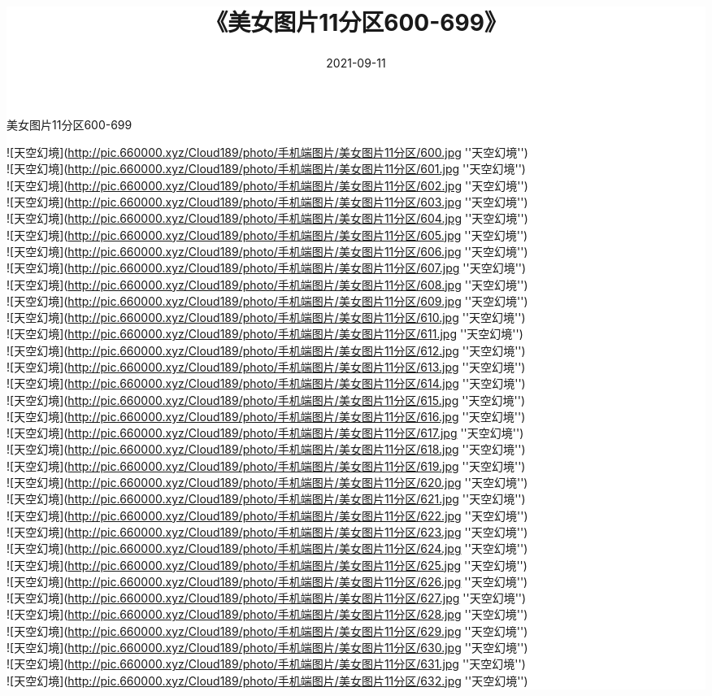 ﻿---
layout: post
title:  《美女图片11分区600-699》
date:   2021-09-11
img: http://pic.660000.xyz/Cloud189/photo/手机端图片/美女图片11分区/000-6.jpg
categories: [美女, 性感, 泳衣]
---

美女图片11分区600-699


![天空幻境](http://pic.660000.xyz/Cloud189/photo/手机端图片/美女图片11分区/600.jpg ''天空幻境'') <br>
![天空幻境](http://pic.660000.xyz/Cloud189/photo/手机端图片/美女图片11分区/601.jpg ''天空幻境'') <br>
![天空幻境](http://pic.660000.xyz/Cloud189/photo/手机端图片/美女图片11分区/602.jpg ''天空幻境'') <br>
![天空幻境](http://pic.660000.xyz/Cloud189/photo/手机端图片/美女图片11分区/603.jpg ''天空幻境'') <br>
![天空幻境](http://pic.660000.xyz/Cloud189/photo/手机端图片/美女图片11分区/604.jpg ''天空幻境'') <br>
![天空幻境](http://pic.660000.xyz/Cloud189/photo/手机端图片/美女图片11分区/605.jpg ''天空幻境'') <br>
![天空幻境](http://pic.660000.xyz/Cloud189/photo/手机端图片/美女图片11分区/606.jpg ''天空幻境'') <br>
![天空幻境](http://pic.660000.xyz/Cloud189/photo/手机端图片/美女图片11分区/607.jpg ''天空幻境'') <br>
![天空幻境](http://pic.660000.xyz/Cloud189/photo/手机端图片/美女图片11分区/608.jpg ''天空幻境'') <br>
![天空幻境](http://pic.660000.xyz/Cloud189/photo/手机端图片/美女图片11分区/609.jpg ''天空幻境'') <br>
![天空幻境](http://pic.660000.xyz/Cloud189/photo/手机端图片/美女图片11分区/610.jpg ''天空幻境'') <br>
![天空幻境](http://pic.660000.xyz/Cloud189/photo/手机端图片/美女图片11分区/611.jpg ''天空幻境'') <br>
![天空幻境](http://pic.660000.xyz/Cloud189/photo/手机端图片/美女图片11分区/612.jpg ''天空幻境'') <br>
![天空幻境](http://pic.660000.xyz/Cloud189/photo/手机端图片/美女图片11分区/613.jpg ''天空幻境'') <br>
![天空幻境](http://pic.660000.xyz/Cloud189/photo/手机端图片/美女图片11分区/614.jpg ''天空幻境'') <br>
![天空幻境](http://pic.660000.xyz/Cloud189/photo/手机端图片/美女图片11分区/615.jpg ''天空幻境'') <br>
![天空幻境](http://pic.660000.xyz/Cloud189/photo/手机端图片/美女图片11分区/616.jpg ''天空幻境'') <br>
![天空幻境](http://pic.660000.xyz/Cloud189/photo/手机端图片/美女图片11分区/617.jpg ''天空幻境'') <br>
![天空幻境](http://pic.660000.xyz/Cloud189/photo/手机端图片/美女图片11分区/618.jpg ''天空幻境'') <br>
![天空幻境](http://pic.660000.xyz/Cloud189/photo/手机端图片/美女图片11分区/619.jpg ''天空幻境'') <br>
![天空幻境](http://pic.660000.xyz/Cloud189/photo/手机端图片/美女图片11分区/620.jpg ''天空幻境'') <br>
![天空幻境](http://pic.660000.xyz/Cloud189/photo/手机端图片/美女图片11分区/621.jpg ''天空幻境'') <br>
![天空幻境](http://pic.660000.xyz/Cloud189/photo/手机端图片/美女图片11分区/622.jpg ''天空幻境'') <br>
![天空幻境](http://pic.660000.xyz/Cloud189/photo/手机端图片/美女图片11分区/623.jpg ''天空幻境'') <br>
![天空幻境](http://pic.660000.xyz/Cloud189/photo/手机端图片/美女图片11分区/624.jpg ''天空幻境'') <br>
![天空幻境](http://pic.660000.xyz/Cloud189/photo/手机端图片/美女图片11分区/625.jpg ''天空幻境'') <br>
![天空幻境](http://pic.660000.xyz/Cloud189/photo/手机端图片/美女图片11分区/626.jpg ''天空幻境'') <br>
![天空幻境](http://pic.660000.xyz/Cloud189/photo/手机端图片/美女图片11分区/627.jpg ''天空幻境'') <br>
![天空幻境](http://pic.660000.xyz/Cloud189/photo/手机端图片/美女图片11分区/628.jpg ''天空幻境'') <br>
![天空幻境](http://pic.660000.xyz/Cloud189/photo/手机端图片/美女图片11分区/629.jpg ''天空幻境'') <br>
![天空幻境](http://pic.660000.xyz/Cloud189/photo/手机端图片/美女图片11分区/630.jpg ''天空幻境'') <br>
![天空幻境](http://pic.660000.xyz/Cloud189/photo/手机端图片/美女图片11分区/631.jpg ''天空幻境'') <br>
![天空幻境](http://pic.660000.xyz/Cloud189/photo/手机端图片/美女图片11分区/632.jpg ''天空幻境'') <br>